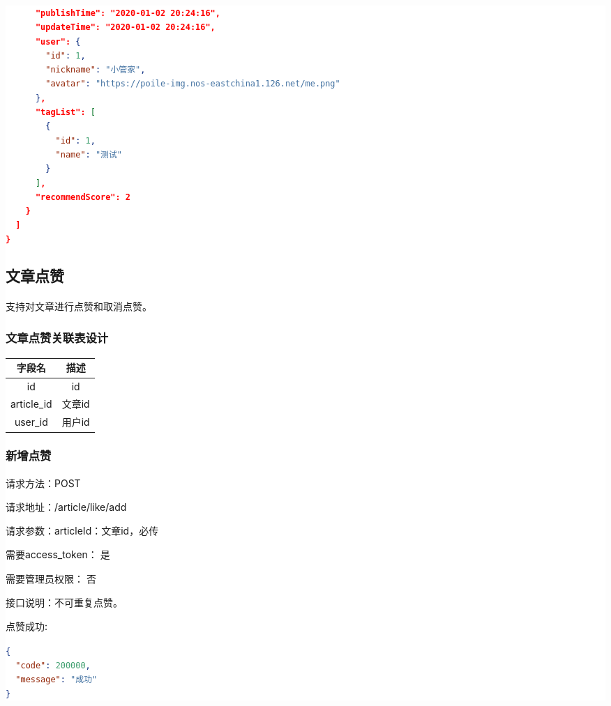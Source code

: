 ```json
      "publishTime": "2020-01-02 20:24:16",
      "updateTime": "2020-01-02 20:24:16",
      "user": {
        "id": 1,
        "nickname": "小管家",
        "avatar": "https://poile-img.nos-eastchina1.126.net/me.png"
      },
      "tagList": [
        {
          "id": 1,
          "name": "测试"
        }
      ],
      "recommendScore": 2
    }
  ]
}
```

## 文章点赞

支持对文章进行点赞和取消点赞。

### 文章点赞关联表设计

|   字段名   |  描述  |
| :--------: | :----: |
|     id     |   id   |
| article_id | 文章id |
|  user_id   | 用户id |

### 新增点赞

请求方法：POST

请求地址：/article/like/add

请求参数：articleId：文章id，必传

需要access_token： 是

需要管理员权限： 否

接口说明：不可重复点赞。

点赞成功:

```json
{
  "code": 200000,
  "message": "成功"
}
```
